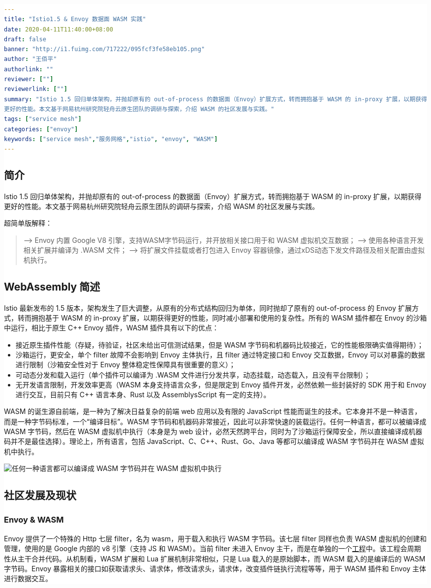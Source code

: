 ```yaml
---
title: "Istio1.5 & Envoy 数据面 WASM 实践"
date: 2020-04-11T11:40:00+08:00
draft: false
banner: "http://i1.fuimg.com/717222/095fcf3fe58eb105.png"
author: "王佰平"
authorlink: ""
reviewer: [""]
reviewerlink: [""]
summary: "Istio 1.5 回归单体架构，并抛却原有的 out-of-process 的数据面（Envoy）扩展方式，转而拥抱基于 WASM 的 in-proxy 扩展，以期获得更好的性能。本文基于网易杭州研究院轻舟云原生团队的调研与探索，介绍 WASM 的社区发展与实践。"
tags: ["service mesh"]
categories: ["envoy"]
keywords: ["service mesh","服务网格","istio", "envoy", "WASM"]
---
```


## 简介
Istio 1.5 回归单体架构，并抛却原有的 out-of-process 的数据面（Envoy）扩展方式，转而拥抱基于 WASM 的 in-proxy 扩展，以期获得更好的性能。本文基于网易杭州研究院轻舟云原生团队的调研与探索，介绍 WASM 的社区发展与实践。

超简单版解释：
> --> Envoy 内置 Google V8 引擎，支持WASM字节码运行，并开放相关接口用于和 WASM 虚拟机交互数据；
> --> 使用各种语言开发相关扩展并编译为 .WASM 文件；
> --> 将扩展文件挂载或者打包进入 Envoy 容器镜像，通过xDS动态下发文件路径及相关配置由虚拟机执行。

## WebAssembly 简述

Istio 最新发布的 1.5 版本，架构发生了巨大调整，从原有的分布式结构回归为单体，同时抛却了原有的 out-of-process 的 Envoy 扩展方式，转而拥抱基于 WASM 的 in-proxy 扩展，以期获得更好的性能，同时减小部署和使用的复杂性。所有的 WASM 插件都在 Envoy 的沙箱中运行，相比于原生 C++ Envoy 插件，WASM 插件具有以下的优点：

* 接近原生插件性能（存疑，待验证，社区未给出可信测试结果，但是 WASM 字节码和机器码比较接近，它的性能极限确实值得期待）；
* 沙箱运行，更安全，单个 filter 故障不会影响到 Envoy 主体执行，且 filter 通过特定接口和 Envoy 交互数据，Envoy 可以对暴露的数据进行限制（沙箱安全性对于 Envoy 整体稳定性保障具有很重要的意义）；
* 可动态分发和载入运行（单个插件可以编译为 .WASM 文件进行分发共享，动态挂载，动态载入，且没有平台限制）；
* 无开发语言限制，开发效率更高（WASM 本身支持语言众多，但是限定到 Envoy 插件开发，必然依赖一些封装好的 SDK 用于和 Envoy 进行交互，目前只有 C++ 语言本身、Rust 以及 AssemblysScript 有一定的支持）。

WASM 的诞生源自前端，是一种为了解决日益复杂的前端 web 应用以及有限的 JavaScript 性能而诞生的技术。它本身并不是一种语言，而是一种字节码标准，一个“编译目标”。WASM 字节码和机器码非常接近，因此可以非常快速的装载运行。任何一种语言，都可以被编译成 WASM 字节码，然后在 WASM 虚拟机中执行（本身是为 web 设计，必然天然跨平台，同时为了沙箱运行保障安全，所以直接编译成机器码并不是最佳选择）。理论上，所有语言，包括 JavaScript、C、C++、Rust、Go、Java 等都可以编译成 WASM 字节码并在 WASM 虚拟机中执行。

![任何一种语言都可以编译成 WASM 字节码并在 WASM 虚拟机中执行](http://i1.fuimg.com/717222/0b05a90f3095e110.png) 

## 社区发展及现状

### Envoy & WASM

Envoy 提供了一个特殊的 Http 七层 filter，名为 wasm，用于载入和执行 WASM 字节码。该七层 filter 同样也负责 WASM 虚拟机的创建和管理，使用的是 Google 内部的 v8 引擎（支持 JS 和 WASM）。当前 filter 未进入 Envoy 主干，而是在单独的一个[工程](https://github.com/envoyproxy/envoy-WASM)中。该工程会周期性从主干合并代码。从机制看，WASM 扩展和 Lua 扩展机制非常相似，只是 Lua 载入的是原始脚本，而 WASM 载入的是编译后的 WASM 字节码。Envoy 暴露相关的接口如获取请求头、请求体，修改请求头，请求体，改变插件链执行流程等等，用于 WASM 插件和 Envoy 主体进行数据交互。
